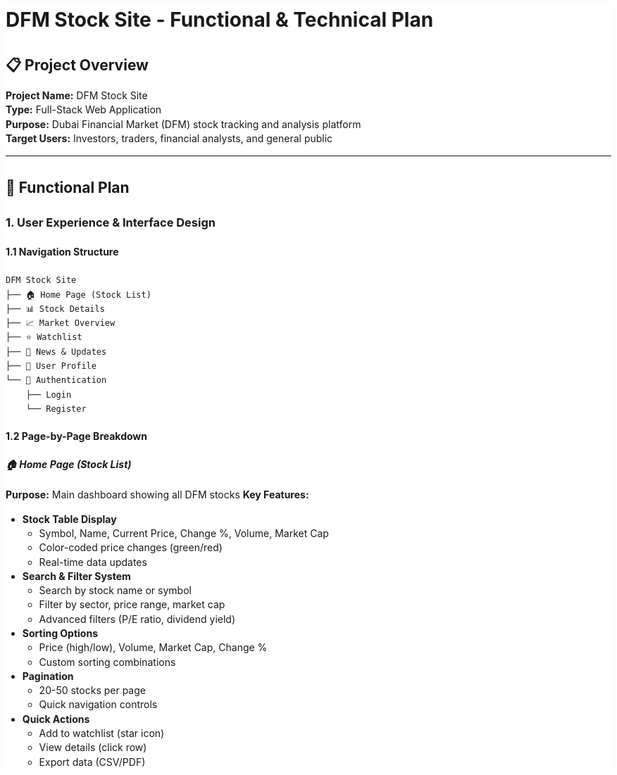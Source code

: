 # DFM Stock Site - Functional & Technical Plan

## 📋 Project Overview

**Project Name:** DFM Stock Site  
**Type:** Full-Stack Web Application  
**Purpose:** Dubai Financial Market (DFM) stock tracking and analysis platform  
**Target Users:** Investors, traders, financial analysts, and general public  

---

## 🎯 Functional Plan

### 1. User Experience & Interface Design

#### 1.1 Navigation Structure
```
DFM Stock Site
├── 🏠 Home Page (Stock List)
├── 📊 Stock Details
├── 📈 Market Overview
├── ⭐ Watchlist
├── 📰 News & Updates
├── 👤 User Profile
└── 🔐 Authentication
    ├── Login
    └── Register
```

#### 1.2 Page-by-Page Breakdown

##### 🏠 **Home Page (Stock List)**
**Purpose:** Main dashboard showing all DFM stocks
**Key Features:**
- **Stock Table Display**
  - Symbol, Name, Current Price, Change %, Volume, Market Cap
  - Color-coded price changes (green/red)
  - Real-time data updates
- **Search & Filter System**
  - Search by stock name or symbol
  - Filter by sector, price range, market cap
  - Advanced filters (P/E ratio, dividend yield)
- **Sorting Options**
  - Price (high/low), Volume, Market Cap, Change %
  - Custom sorting combinations
- **Pagination**
  - 20-50 stocks per page
  - Quick navigation controls
- **Quick Actions**
  - Add to watchlist (star icon)
  - View details (click row)
  - Export data (CSV/PDF)
